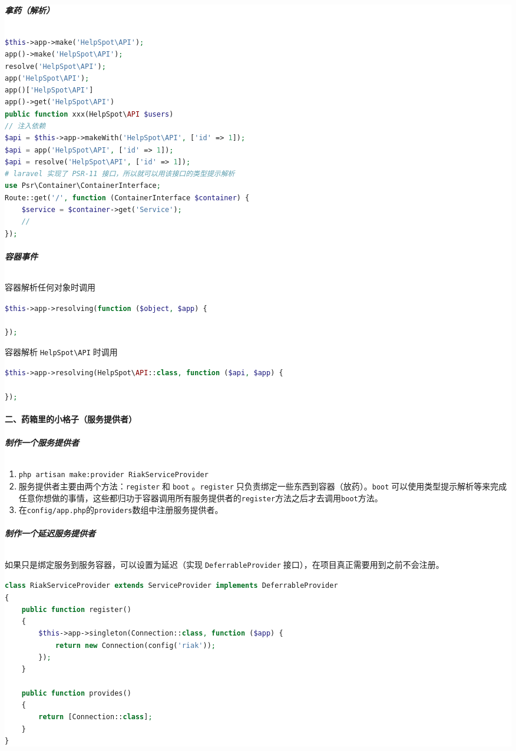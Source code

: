 ###### **拿药（解析）**

```php
$this->app->make('HelpSpot\API');
app()->make('HelpSpot\API');
resolve('HelpSpot\API');
app('HelpSpot\API');
app()['HelpSpot\API']
app()->get('HelpSpot\API')
public function xxx(HelpSpot\API $users)
// 注入依赖
$api = $this->app->makeWith('HelpSpot\API', ['id' => 1]);
$api = app('HelpSpot\API', ['id' => 1]); 
$api = resolve('HelpSpot\API', ['id' => 1]); 
# laravel 实现了 PSR-11 接口，所以就可以用该接口的类型提示解析
use Psr\Container\ContainerInterface;
Route::get('/', function (ContainerInterface $container) {
    $service = $container->get('Service');
    //
});
```

###### **容器事件**

容器解析任何对象时调用

```php
$this->app->resolving(function ($object, $app) {

});
```

容器解析 `HelpSpot\API` 时调用

```php
$this->app->resolving(HelpSpot\API::class, function ($api, $app) {

});
```

#### **二、药箱里的小格子（服务提供者）**

###### **制作一个服务提供者**

1. `php artisan make:provider RiakServiceProvider`
2. 服务提供者主要由两个方法：`register` 和 `boot` 。`register` 只负责绑定一些东西到容器（放药）。`boot` 可以使用类型提示解析等来完成任意你想做的事情，这些都归功于容器调用所有服务提供者的`register`方法之后才去调用`boot`方法。
3. 在`config/app.php`的`providers`数组中注册服务提供者。

###### **制作一个延迟服务提供者**

如果只是绑定服务到服务容器，可以设置为延迟（实现 `DeferrableProvider` 接口），在项目真正需要用到之前不会注册。

```php
class RiakServiceProvider extends ServiceProvider implements DeferrableProvider
{
    public function register()
    {
        $this->app->singleton(Connection::class, function ($app) {
            return new Connection(config('riak'));
        });
    }

    public function provides()
    {
        return [Connection::class];
    }
}
```
